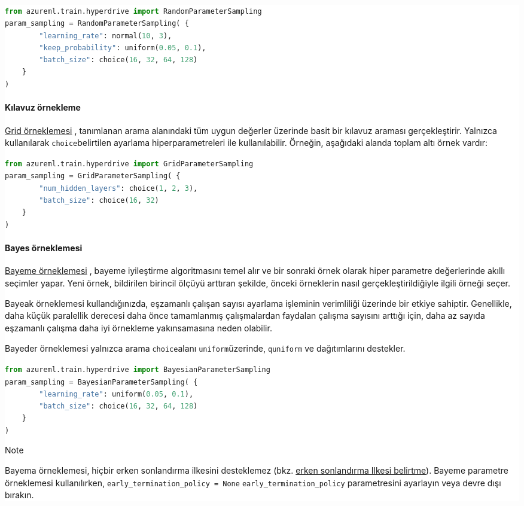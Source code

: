 ```Python
from azureml.train.hyperdrive import RandomParameterSampling
param_sampling = RandomParameterSampling( {
        "learning_rate": normal(10, 3),
        "keep_probability": uniform(0.05, 0.1),
        "batch_size": choice(16, 32, 64, 128)
    }
)
```

#### <a name="grid-sampling"></a>Kılavuz örnekleme

[Grid örneklemesi](https://docs.microsoft.com/python/api/azureml-train-core/azureml.train.hyperdrive.gridparametersampling?view=azure-ml-py) , tanımlanan arama alanındaki tüm uygun değerler üzerinde basit bir kılavuz araması gerçekleştirir. Yalnızca kullanılarak `choice`belirtilen ayarlama hiperparametreleri ile kullanılabilir. Örneğin, aşağıdaki alanda toplam altı örnek vardır:

```Python
from azureml.train.hyperdrive import GridParameterSampling
param_sampling = GridParameterSampling( {
        "num_hidden_layers": choice(1, 2, 3),
        "batch_size": choice(16, 32)
    }
)
```

#### <a name="bayesian-sampling"></a>Bayes örneklemesi

[Bayeme örneklemesi](https://docs.microsoft.com/python/api/azureml-train-core/azureml.train.hyperdrive.bayesianparametersampling?view=azure-ml-py) , bayeme iyileştirme algoritmasını temel alır ve bir sonraki örnek olarak hiper parametre değerlerinde akıllı seçimler yapar. Yeni örnek, bildirilen birincil ölçüyü arttıran şekilde, önceki örneklerin nasıl gerçekleştirildiğiyle ilgili örneği seçer.

Bayeak örneklemesi kullandığınızda, eşzamanlı çalışan sayısı ayarlama işleminin verimliliği üzerinde bir etkiye sahiptir. Genellikle, daha küçük paralellik derecesi daha önce tamamlanmış çalışmalardan faydalan çalışma sayısını arttığı için, daha az sayıda eşzamanlı çalışma daha iyi örnekleme yakınsamasına neden olabilir.

Bayeder örneklemesi yalnızca arama `choice`alanı `uniform`üzerinde, `quniform` ve dağıtımlarını destekler.

```Python
from azureml.train.hyperdrive import BayesianParameterSampling
param_sampling = BayesianParameterSampling( {
        "learning_rate": uniform(0.05, 0.1),
        "batch_size": choice(16, 32, 64, 128)
    }
)
```

> [!NOTE]
> Bayema örneklemesi, hiçbir erken sonlandırma ilkesini desteklemez (bkz. [erken sonlandırma Ilkesi belirtme](#specify-early-termination-policy)). Bayeme parametre örneklemesi kullanılırken, `early_termination_policy = None` `early_termination_policy` parametresini ayarlayın veya devre dışı bırakın.

